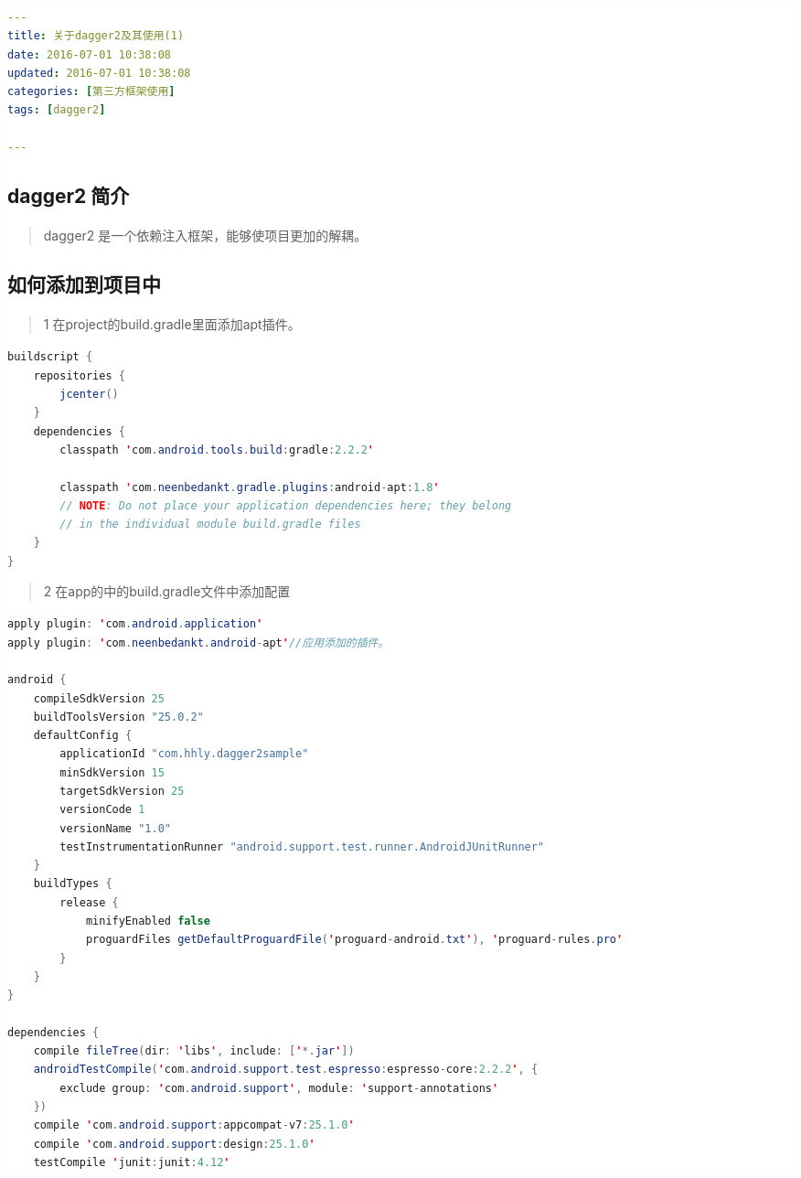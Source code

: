 ```yaml
---
title: 关于dagger2及其使用(1)
date: 2016-07-01 10:38:08
updated: 2016-07-01 10:38:08
categories: [第三方框架使用] 
tags: [dagger2]

---
```


## dagger2 简介
> dagger2 是一个依赖注入框架，能够使项目更加的解耦。


## 如何添加到项目中

> 1 在project的build.gradle里面添加apt插件。
```java
buildscript {
    repositories {
        jcenter()
    }
    dependencies {
        classpath 'com.android.tools.build:gradle:2.2.2'

        classpath 'com.neenbedankt.gradle.plugins:android-apt:1.8'
        // NOTE: Do not place your application dependencies here; they belong
        // in the individual module build.gradle files
    }
}
```
> 2 在app的中的build.gradle文件中添加配置
```java
apply plugin: 'com.android.application'
apply plugin: 'com.neenbedankt.android-apt'//应用添加的插件。

android {
    compileSdkVersion 25
    buildToolsVersion "25.0.2"
    defaultConfig {
        applicationId "com.hhly.dagger2sample"
        minSdkVersion 15
        targetSdkVersion 25
        versionCode 1
        versionName "1.0"
        testInstrumentationRunner "android.support.test.runner.AndroidJUnitRunner"
    }
    buildTypes {
        release {
            minifyEnabled false
            proguardFiles getDefaultProguardFile('proguard-android.txt'), 'proguard-rules.pro'
        }
    }
}

dependencies {
    compile fileTree(dir: 'libs', include: ['*.jar'])
    androidTestCompile('com.android.support.test.espresso:espresso-core:2.2.2', {
        exclude group: 'com.android.support', module: 'support-annotations'
    })
    compile 'com.android.support:appcompat-v7:25.1.0'
    compile 'com.android.support:design:25.1.0'
    testCompile 'junit:junit:4.12'
```